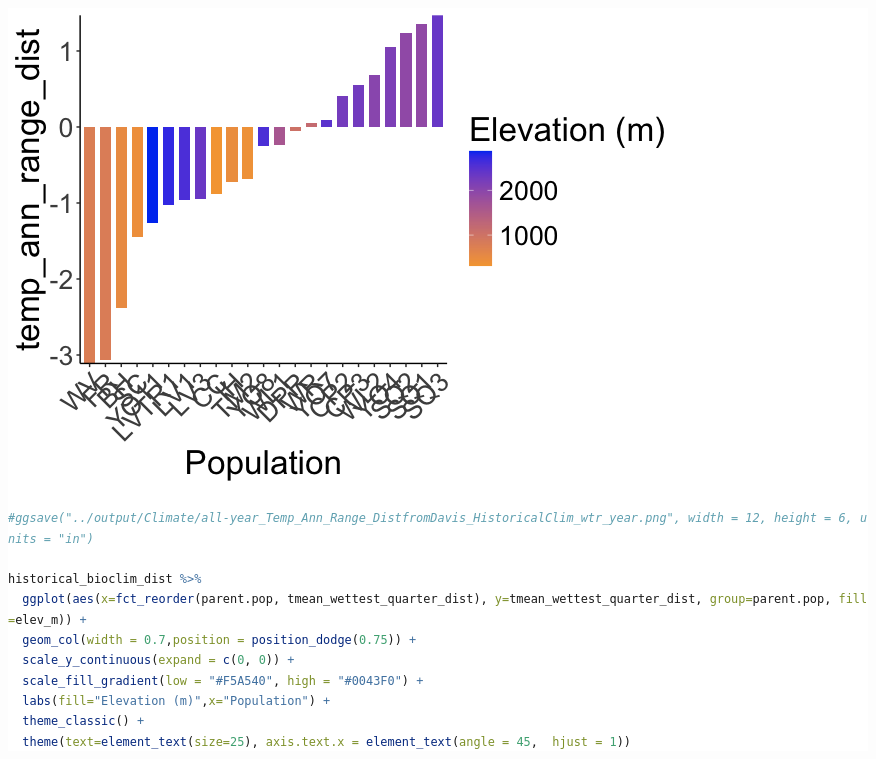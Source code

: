 ![](UCD_climatedist_all_year_files/figure-html/unnamed-chunk-27-4.png)

``` r
#ggsave("../output/Climate/all-year_Temp_Ann_Range_DistfromDavis_HistoricalClim_wtr_year.png", width = 12, height = 6, units = "in")

historical_bioclim_dist %>% 
  ggplot(aes(x=fct_reorder(parent.pop, tmean_wettest_quarter_dist), y=tmean_wettest_quarter_dist, group=parent.pop, fill=elev_m)) +
  geom_col(width = 0.7,position = position_dodge(0.75)) +
  scale_y_continuous(expand = c(0, 0)) +
  scale_fill_gradient(low = "#F5A540", high = "#0043F0") +
  labs(fill="Elevation (m)",x="Population") +
  theme_classic() +
  theme(text=element_text(size=25), axis.text.x = element_text(angle = 45,  hjust = 1))
```
